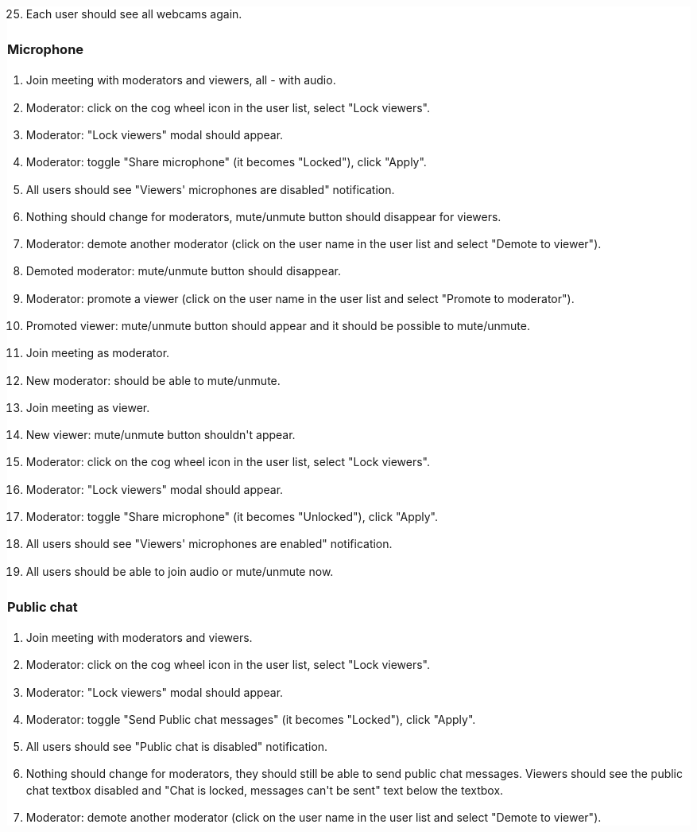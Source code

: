 25. Each user should see all webcams again.

### Microphone

1. Join meeting with moderators and viewers, all - with audio.

2. Moderator: click on the cog wheel icon in the user list, select "Lock viewers".

3. Moderator: "Lock viewers" modal should appear.

4. Moderator: toggle "Share microphone" (it becomes "Locked"), click "Apply".

5. All users should see "Viewers' microphones are disabled" notification.

6. Nothing should change for moderators, mute/unmute button should disappear for viewers.

7. Moderator: demote another moderator (click on the user name in the user list and select "Demote to viewer").

8. Demoted moderator: mute/unmute button should disappear.

9. Moderator: promote a viewer (click on the user name in the user list and select "Promote to moderator").

10. Promoted viewer: mute/unmute button should appear and it should be possible to mute/unmute.

11. Join meeting as moderator.

12. New moderator: should be able to mute/unmute.

13. Join meeting as viewer.

14. New viewer: mute/unmute button shouldn't appear.

15. Moderator: click on the cog wheel icon in the user list, select "Lock viewers".

16. Moderator: "Lock viewers" modal should appear.

17. Moderator: toggle "Share microphone" (it becomes "Unlocked"), click "Apply".

18. All users should see "Viewers' microphones are enabled" notification.

19. All users should be able to join audio or mute/unmute now.

### Public chat

1. Join meeting with moderators and viewers.

2. Moderator: click on the cog wheel icon in the user list, select "Lock viewers".

3. Moderator: "Lock viewers" modal should appear.

4. Moderator: toggle "Send Public chat messages" (it becomes "Locked"), click "Apply".

5. All users should see "Public chat is disabled" notification.

6. Nothing should change for moderators, they should still be able to send public chat messages. Viewers should see the public chat textbox disabled and "Chat is locked, messages can't be sent" text below the textbox.

7. Moderator: demote another moderator (click on the user name in the user list and select "Demote to viewer").
